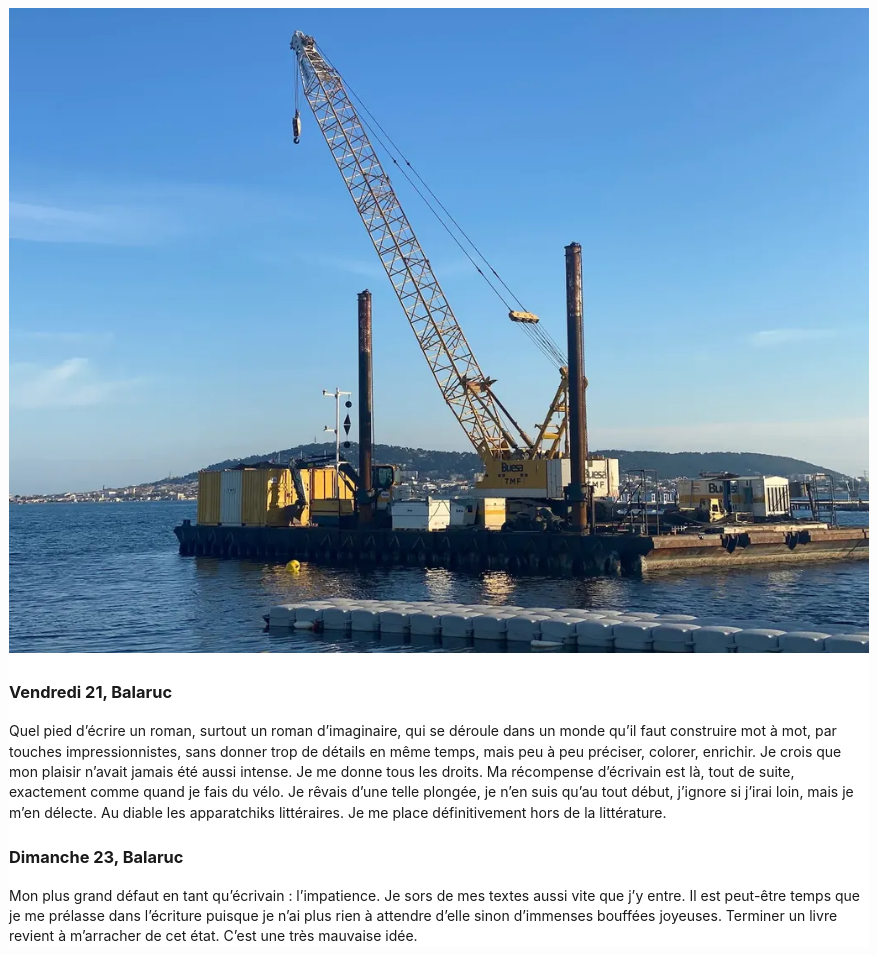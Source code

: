 ![La grue](_i/IMG_1753.webp)

### Vendredi 21, Balaruc

Quel pied d’écrire un roman, surtout un roman d’imaginaire, qui se déroule dans un monde qu’il faut construire mot à mot, par touches impressionnistes, sans donner trop de détails en même temps, mais peu à peu préciser, colorer, enrichir. Je crois que mon plaisir n’avait jamais été aussi intense. Je me donne tous les droits. Ma récompense d’écrivain est là, tout de suite, exactement comme quand je fais du vélo. Je rêvais d’une telle plongée, je n’en suis qu’au tout début, j’ignore si j’irai loin, mais je m’en délecte. Au diable les apparatchiks littéraires. Je me place définitivement hors de la littérature.

### Dimanche 23, Balaruc

Mon plus grand défaut en tant qu’écrivain : l’impatience. Je sors de mes textes aussi vite que j’y entre. Il est peut-être temps que je me prélasse dans l’écriture puisque je n’ai plus rien à attendre d’elle sinon d’immenses bouffées joyeuses. Terminer un livre revient à m’arracher de cet état. C’est une très mauvaise idée.
